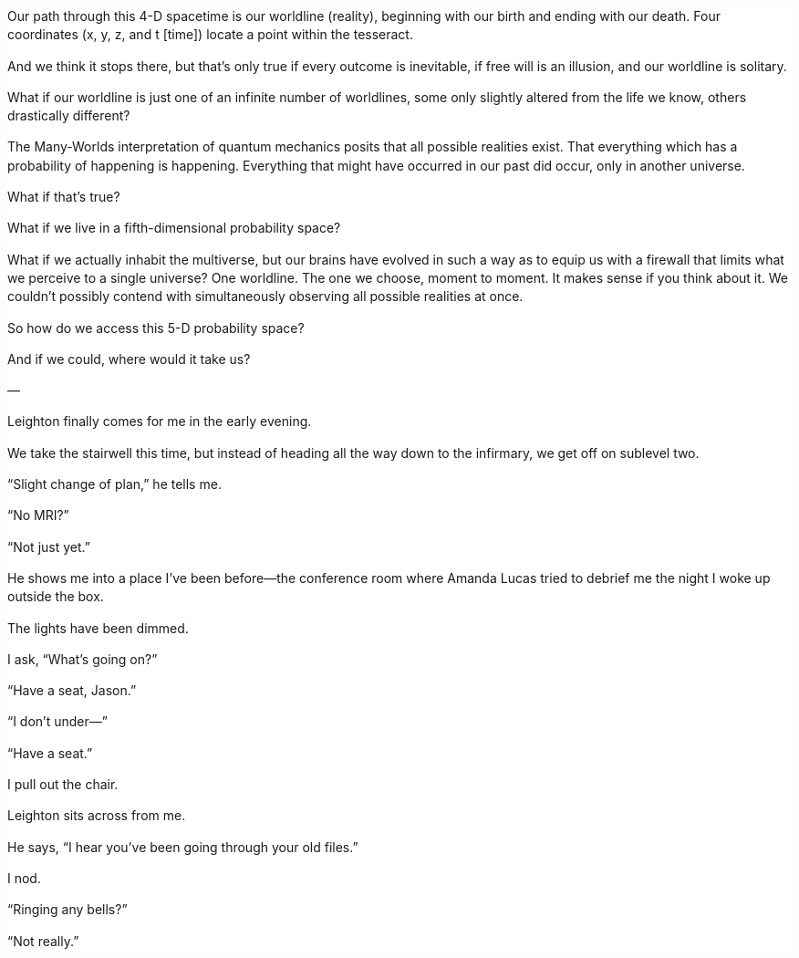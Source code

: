 Our path through this 4-D spacetime is our worldline (reality), beginning with our birth and ending with our death. Four coordinates (x, y, z, and t [time]) locate a point within the tesseract.

And we think it stops there, but that’s only true if every outcome is inevitable, if free will is an illusion, and our worldline is solitary.

What if our worldline is just one of an infinite number of worldlines, some only slightly altered from the life we know, others drastically different?

The Many-Worlds interpretation of quantum mechanics posits that all possible realities exist. That everything which has a probability of happening is happening. Everything that might have occurred in our past did occur, only in another universe.

What if that’s true?

What if we live in a fifth-dimensional probability space?

What if we actually inhabit the multiverse, but our brains have evolved in such a way as to equip us with a firewall that limits what we perceive to a single universe? One worldline. The one we choose, moment to moment. It makes sense if you think about it. We couldn’t possibly contend with simultaneously observing all possible realities at once.

So how do we access this 5-D probability space?

And if we could, where would it take us?

—

Leighton finally comes for me in the early evening.

We take the stairwell this time, but instead of heading all the way down to the infirmary, we get off on sublevel two.

“Slight change of plan,” he tells me.

“No MRI?”

“Not just yet.”

He shows me into a place I’ve been before—the conference room where Amanda Lucas tried to debrief me the night I woke up outside the box.

The lights have been dimmed.

I ask, “What’s going on?”

“Have a seat, Jason.”

“I don’t under—”

“Have a seat.”

I pull out the chair.

Leighton sits across from me.

He says, “I hear you’ve been going through your old files.”

I nod.

“Ringing any bells?”

“Not really.”
